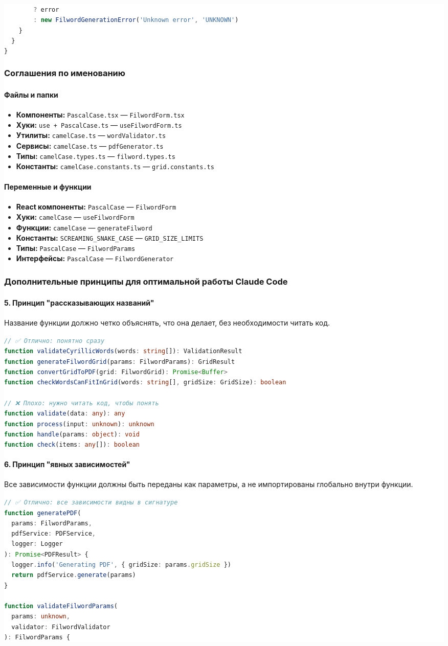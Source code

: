 ```typescript
        ? error 
        : new FilwordGenerationError('Unknown error', 'UNKNOWN')
    }
  }
}
```

### Соглашения по именованию

#### Файлы и папки
- **Компоненты:** `PascalCase.tsx` — `FilwordForm.tsx`
- **Хуки:** `use + PascalCase.ts` — `useFilwordForm.ts`
- **Утилиты:** `camelCase.ts` — `wordValidator.ts`
- **Сервисы:** `camelCase.ts` — `pdfGenerator.ts`
- **Типы:** `camelCase.types.ts` — `filword.types.ts`
- **Константы:** `camelCase.constants.ts` — `grid.constants.ts`

#### Переменные и функции
- **React компоненты:** `PascalCase` — `FilwordForm`
- **Хуки:** `camelCase` — `useFilwordForm`
- **Функции:** `camelCase` — `generateFilword`
- **Константы:** `SCREAMING_SNAKE_CASE` — `GRID_SIZE_LIMITS`
- **Типы:** `PascalCase` — `FilwordParams`
- **Интерфейсы:** `PascalCase` — `FilwordGenerator`

### Дополнительные принципы для оптимальной работы Claude Code

#### 5. Принцип "рассказывающих названий"
Название функции должно четко объяснять, что она делает, без необходимости читать код.

```typescript
// ✅ Отлично: понятно сразу
function validateCyrillicWords(words: string[]): ValidationResult
function generateFilwordGrid(params: FilwordParams): GridResult  
function convertGridToPDF(grid: FilwordGrid): Promise<Buffer>
function checkWordsCanFitInGrid(words: string[], gridSize: GridSize): boolean

// ❌ Плохо: нужно читать код, чтобы понять
function validate(data: any): any
function process(input: unknown): unknown
function handle(params: object): void
function check(items: any[]): boolean
```

#### 6. Принцип "явных зависимостей"
Все зависимости функции должны быть переданы как параметры, а не импортированы глобально внутри функции.

```typescript
// ✅ Отлично: все зависимости видны в сигнатуре
function generatePDF(
  params: FilwordParams, 
  pdfService: PDFService,
  logger: Logger
): Promise<PDFResult> {
  logger.info('Generating PDF', { gridSize: params.gridSize })
  return pdfService.generate(params)
}

function validateFilwordParams(
  params: unknown,
  validator: FilwordValidator
): FilwordParams {
```